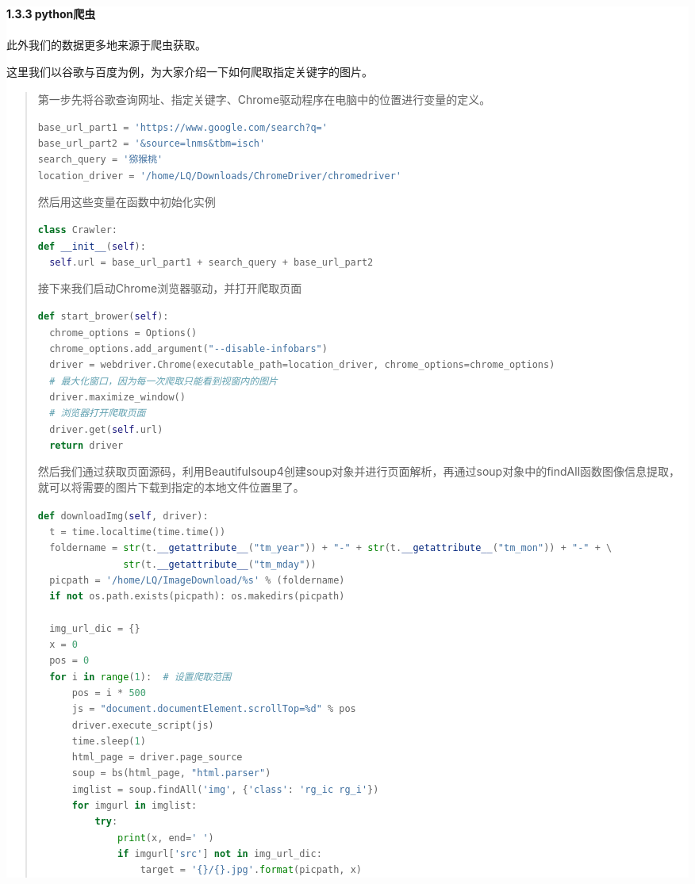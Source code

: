 #### 1.3.3 python爬虫

此外我们的数据更多地来源于爬虫获取。

这里我们以谷歌与百度为例，为大家介绍一下如何爬取指定关键字的图片。

> 第一步先将谷歌查询网址、指定关键字、Chrome驱动程序在电脑中的位置进行变量的定义。
>
> ```python
> base_url_part1 = 'https://www.google.com/search?q='
> base_url_part2 = '&source=lnms&tbm=isch'
> search_query = '猕猴桃'
> location_driver = '/home/LQ/Downloads/ChromeDriver/chromedriver'
> ```
>
> 然后用这些变量在函数中初始化实例
>
> ```python
> class Crawler:    
> def __init__(self):
>   self.url = base_url_part1 + search_query + base_url_part2
> ```
>
> 接下来我们启动Chrome浏览器驱动，并打开爬取页面
>
> ```python
> def start_brower(self):
>   chrome_options = Options()
>   chrome_options.add_argument("--disable-infobars")
>   driver = webdriver.Chrome(executable_path=location_driver, chrome_options=chrome_options)
>   # 最大化窗口，因为每一次爬取只能看到视窗内的图片
>   driver.maximize_window()
>   # 浏览器打开爬取页面
>   driver.get(self.url)
>   return driver
> ```
>
> 然后我们通过获取页面源码，利用Beautifulsoup4创建soup对象并进行页面解析，再通过soup对象中的findAll函数图像信息提取，就可以将需要的图片下载到指定的本地文件位置里了。
>
> ```python
> def downloadImg(self, driver):
>   t = time.localtime(time.time())
>   foldername = str(t.__getattribute__("tm_year")) + "-" + str(t.__getattribute__("tm_mon")) + "-" + \
>                str(t.__getattribute__("tm_mday"))
>   picpath = '/home/LQ/ImageDownload/%s' % (foldername)
>   if not os.path.exists(picpath): os.makedirs(picpath)
> 
>   img_url_dic = {}
>   x = 0
>   pos = 0
>   for i in range(1):  # 设置爬取范围
>       pos = i * 500
>       js = "document.documentElement.scrollTop=%d" % pos
>       driver.execute_script(js)
>       time.sleep(1)
>       html_page = driver.page_source
>       soup = bs(html_page, "html.parser")
>       imglist = soup.findAll('img', {'class': 'rg_ic rg_i'})
>       for imgurl in imglist:
>           try:
>               print(x, end=' ')
>               if imgurl['src'] not in img_url_dic:
>                   target = '{}/{}.jpg'.format(picpath, x)